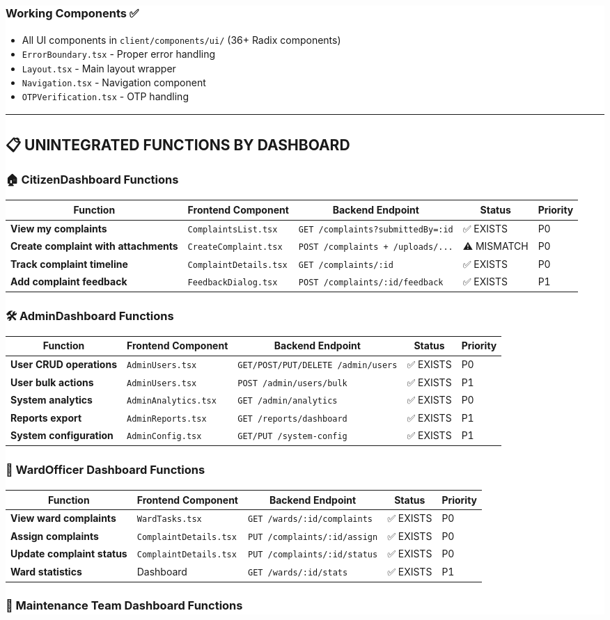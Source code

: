### Working Components ✅

- All UI components in `client/components/ui/` (36+ Radix components)
- `ErrorBoundary.tsx` - Proper error handling
- `Layout.tsx` - Main layout wrapper
- `Navigation.tsx` - Navigation component
- `OTPVerification.tsx` - OTP handling

---

## 📋 UNINTEGRATED FUNCTIONS BY DASHBOARD

### 🏠 CitizenDashboard Functions

| Function                              | Frontend Component     | Backend Endpoint                  | Status      | Priority |
| ------------------------------------- | ---------------------- | --------------------------------- | ----------- | -------- |
| **View my complaints**                | `ComplaintsList.tsx`   | `GET /complaints?submittedBy=:id` | ✅ EXISTS   | P0       |
| **Create complaint with attachments** | `CreateComplaint.tsx`  | `POST /complaints + /uploads/...` | ⚠️ MISMATCH | P0       |
| **Track complaint timeline**          | `ComplaintDetails.tsx` | `GET /complaints/:id`             | ✅ EXISTS   | P0       |
| **Add complaint feedback**            | `FeedbackDialog.tsx`   | `POST /complaints/:id/feedback`   | ✅ EXISTS   | P1       |

### 🛠️ AdminDashboard Functions

| Function                 | Frontend Component   | Backend Endpoint                   | Status    | Priority |
| ------------------------ | -------------------- | ---------------------------------- | --------- | -------- |
| **User CRUD operations** | `AdminUsers.tsx`     | `GET/POST/PUT/DELETE /admin/users` | ✅ EXISTS | P0       |
| **User bulk actions**    | `AdminUsers.tsx`     | `POST /admin/users/bulk`           | ✅ EXISTS | P1       |
| **System analytics**     | `AdminAnalytics.tsx` | `GET /admin/analytics`             | ✅ EXISTS | P0       |
| **Reports export**       | `AdminReports.tsx`   | `GET /reports/dashboard`           | ✅ EXISTS | P1       |
| **System configuration** | `AdminConfig.tsx`    | `GET/PUT /system-config`           | ✅ EXISTS | P1       |

### 🏢 WardOfficer Dashboard Functions

| Function                    | Frontend Component     | Backend Endpoint             | Status    | Priority |
| --------------------------- | ---------------------- | ---------------------------- | --------- | -------- |
| **View ward complaints**    | `WardTasks.tsx`        | `GET /wards/:id/complaints`  | ✅ EXISTS | P0       |
| **Assign complaints**       | `ComplaintDetails.tsx` | `PUT /complaints/:id/assign` | ✅ EXISTS | P0       |
| **Update complaint status** | `ComplaintDetails.tsx` | `PUT /complaints/:id/status` | ✅ EXISTS | P0       |
| **Ward statistics**         | Dashboard              | `GET /wards/:id/stats`       | ✅ EXISTS | P1       |

### 🔧 Maintenance Team Dashboard Functions
